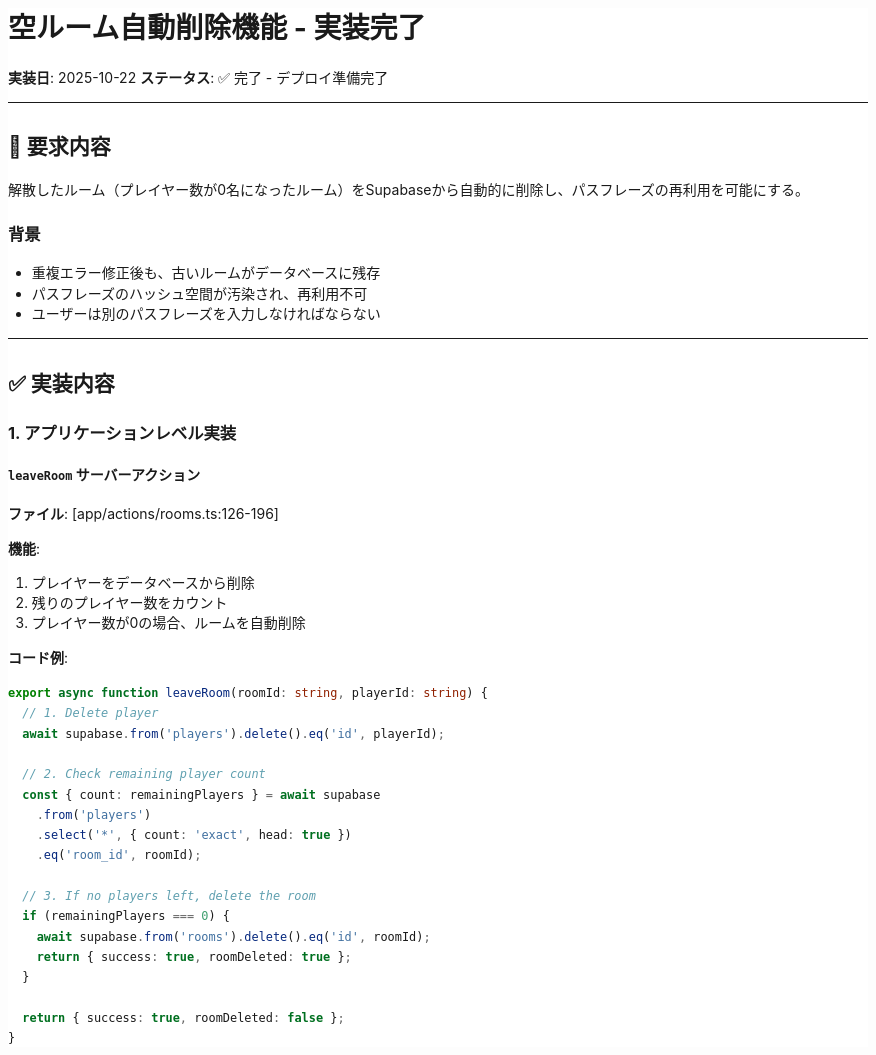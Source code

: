 # 空ルーム自動削除機能 - 実装完了

**実装日**: 2025-10-22
**ステータス**: ✅ 完了 - デプロイ準備完了

---

## 📝 要求内容

解散したルーム（プレイヤー数が0名になったルーム）をSupabaseから自動的に削除し、パスフレーズの再利用を可能にする。

### 背景
- 重複エラー修正後も、古いルームがデータベースに残存
- パスフレーズのハッシュ空間が汚染され、再利用不可
- ユーザーは別のパスフレーズを入力しなければならない

---

## ✅ 実装内容

### 1. アプリケーションレベル実装

#### `leaveRoom` サーバーアクション
**ファイル**: [app/actions/rooms.ts:126-196]

**機能**:
1. プレイヤーをデータベースから削除
2. 残りのプレイヤー数をカウント
3. プレイヤー数が0の場合、ルームを自動削除

**コード例**:
```typescript
export async function leaveRoom(roomId: string, playerId: string) {
  // 1. Delete player
  await supabase.from('players').delete().eq('id', playerId);

  // 2. Check remaining player count
  const { count: remainingPlayers } = await supabase
    .from('players')
    .select('*', { count: 'exact', head: true })
    .eq('room_id', roomId);

  // 3. If no players left, delete the room
  if (remainingPlayers === 0) {
    await supabase.from('rooms').delete().eq('id', roomId);
    return { success: true, roomDeleted: true };
  }

  return { success: true, roomDeleted: false };
}
```
